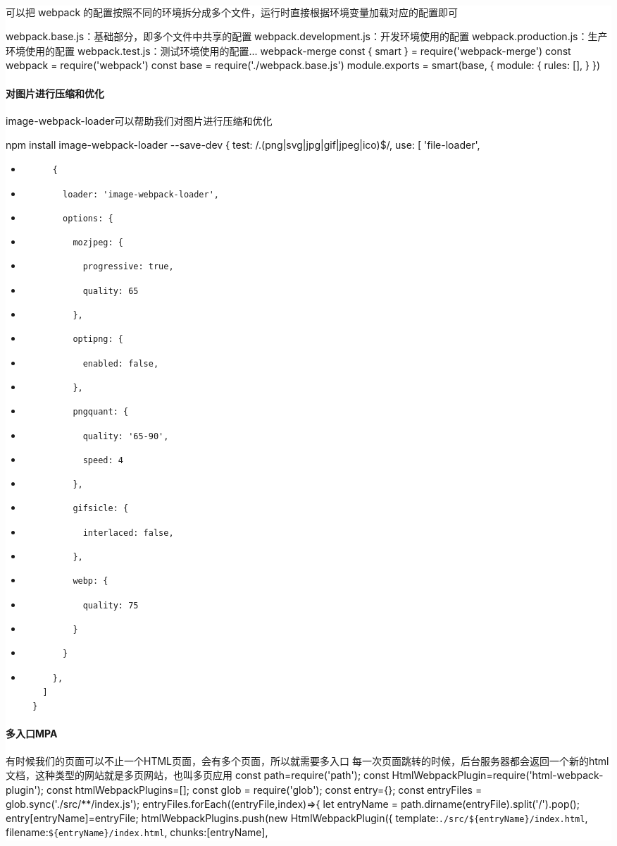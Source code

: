 可以把 webpack 的配置按照不同的环境拆分成多个文件，运行时直接根据环境变量加载对应的配置即可

webpack.base.js：基础部分，即多个文件中共享的配置
webpack.development.js：开发环境使用的配置
webpack.production.js：生产环境使用的配置
webpack.test.js：测试环境使用的配置...
webpack-merge
const { smart } = require('webpack-merge')
const webpack = require('webpack')
const base = require('./webpack.base.js')
module.exports = smart(base, {
  module: {
    rules: [],
  }
})

#### 对图片进行压缩和优化
image-webpack-loader可以帮助我们对图片进行压缩和优化

npm install image-webpack-loader --save-dev
 {
          test: /\.(png|svg|jpg|gif|jpeg|ico)$/,
          use: [
            'file-loader',
+           {
+             loader: 'image-webpack-loader',
+             options: {
+               mozjpeg: {
+                 progressive: true,
+                 quality: 65
+               },
+               optipng: {
+                 enabled: false,
+               },
+               pngquant: {
+                 quality: '65-90',
+                 speed: 4
+               },
+               gifsicle: {
+                 interlaced: false,
+               },
+               webp: {
+                 quality: 75
+               }
+             }
+           },
          ]
        }

#### 多入口MPA
有时候我们的页面可以不止一个HTML页面，会有多个页面，所以就需要多入口
每一次页面跳转的时候，后台服务器都会返回一个新的html文档，这种类型的网站就是多页网站，也叫多页应用
const path=require('path');
const HtmlWebpackPlugin=require('html-webpack-plugin');
const htmlWebpackPlugins=[];
const glob = require('glob');
const entry={};
const entryFiles = glob.sync('./src/**/index.js');
entryFiles.forEach((entryFile,index)=>{
    let entryName = path.dirname(entryFile).split('/').pop();
    entry[entryName]=entryFile;
    htmlWebpackPlugins.push(new HtmlWebpackPlugin({
        template:`./src/${entryName}/index.html`,
        filename:`${entryName}/index.html`,
        chunks:[entryName],